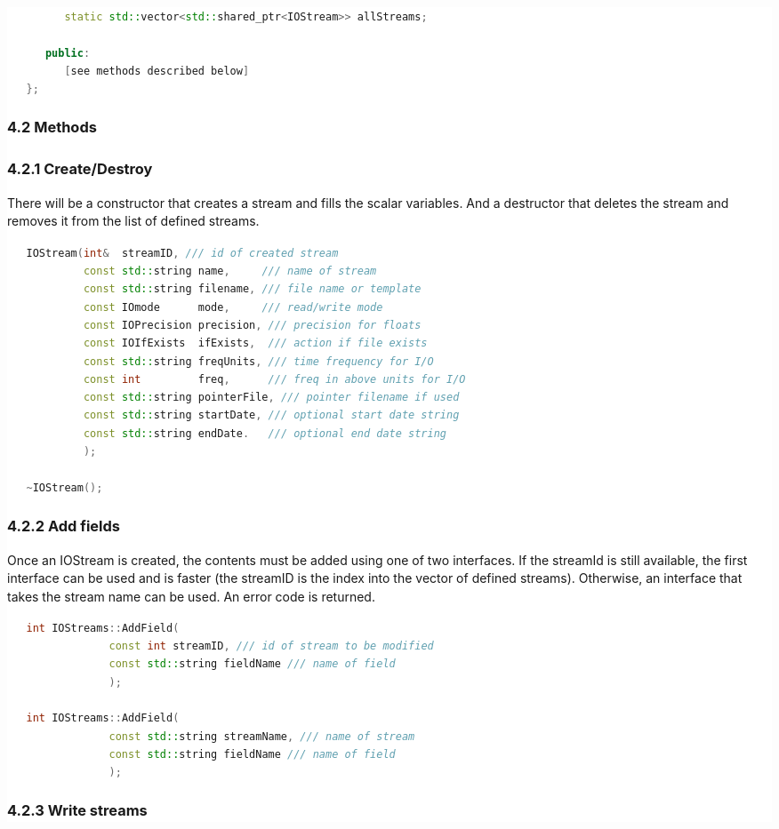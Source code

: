 ```c++
         static std::vector<std::shared_ptr<IOStream>> allStreams;

      public:
         [see methods described below]
   };
```

### 4.2 Methods

### 4.2.1 Create/Destroy

There will be a constructor that creates a stream and fills the
scalar variables. And a destructor that deletes the stream and removes
it from the list of defined streams.

```c++
   IOStream(int&  streamID, /// id of created stream
            const std::string name,     /// name of stream
            const std::string filename, /// file name or template
            const IOmode      mode,     /// read/write mode
            const IOPrecision precision, /// precision for floats
            const IOIfExists  ifExists,  /// action if file exists
            const std::string freqUnits, /// time frequency for I/O
            const int         freq,      /// freq in above units for I/O
            const std::string pointerFile, /// pointer filename if used
            const std::string startDate, /// optional start date string
            const std::string endDate.   /// optional end date string
            );

   ~IOStream();
```

### 4.2.2 Add fields

Once an IOStream is created, the contents must be added using one of
two interfaces. If the streamId is still available, the first interface
can be used and is faster (the streamID is the index into the vector
of defined streams). Otherwise, an interface that takes the
stream name can be used. An error code is returned.

```c++
   int IOStreams::AddField(
                const int streamID, /// id of stream to be modified
                const std::string fieldName /// name of field
                );

   int IOStreams::AddField(
                const std::string streamName, /// name of stream
                const std::string fieldName /// name of field
                );
```

### 4.2.3 Write streams
